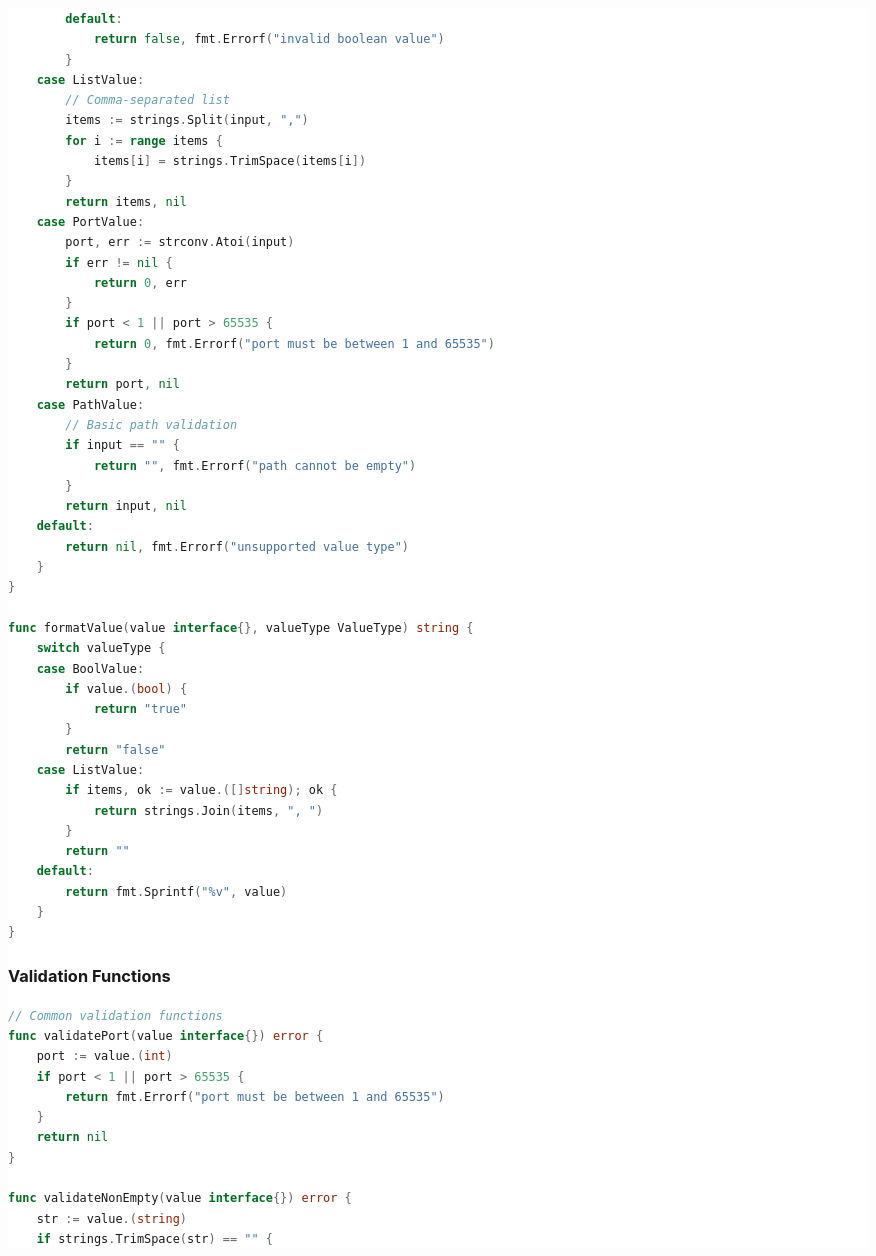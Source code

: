 ```go
        default:
            return false, fmt.Errorf("invalid boolean value")
        }
    case ListValue:
        // Comma-separated list
        items := strings.Split(input, ",")
        for i := range items {
            items[i] = strings.TrimSpace(items[i])
        }
        return items, nil
    case PortValue:
        port, err := strconv.Atoi(input)
        if err != nil {
            return 0, err
        }
        if port < 1 || port > 65535 {
            return 0, fmt.Errorf("port must be between 1 and 65535")
        }
        return port, nil
    case PathValue:
        // Basic path validation
        if input == "" {
            return "", fmt.Errorf("path cannot be empty")
        }
        return input, nil
    default:
        return nil, fmt.Errorf("unsupported value type")
    }
}

func formatValue(value interface{}, valueType ValueType) string {
    switch valueType {
    case BoolValue:
        if value.(bool) {
            return "true"
        }
        return "false"
    case ListValue:
        if items, ok := value.([]string); ok {
            return strings.Join(items, ", ")
        }
        return ""
    default:
        return fmt.Sprintf("%v", value)
    }
}
```

### Validation Functions

```go
// Common validation functions
func validatePort(value interface{}) error {
    port := value.(int)
    if port < 1 || port > 65535 {
        return fmt.Errorf("port must be between 1 and 65535")
    }
    return nil
}

func validateNonEmpty(value interface{}) error {
    str := value.(string)
    if strings.TrimSpace(str) == "" {
```